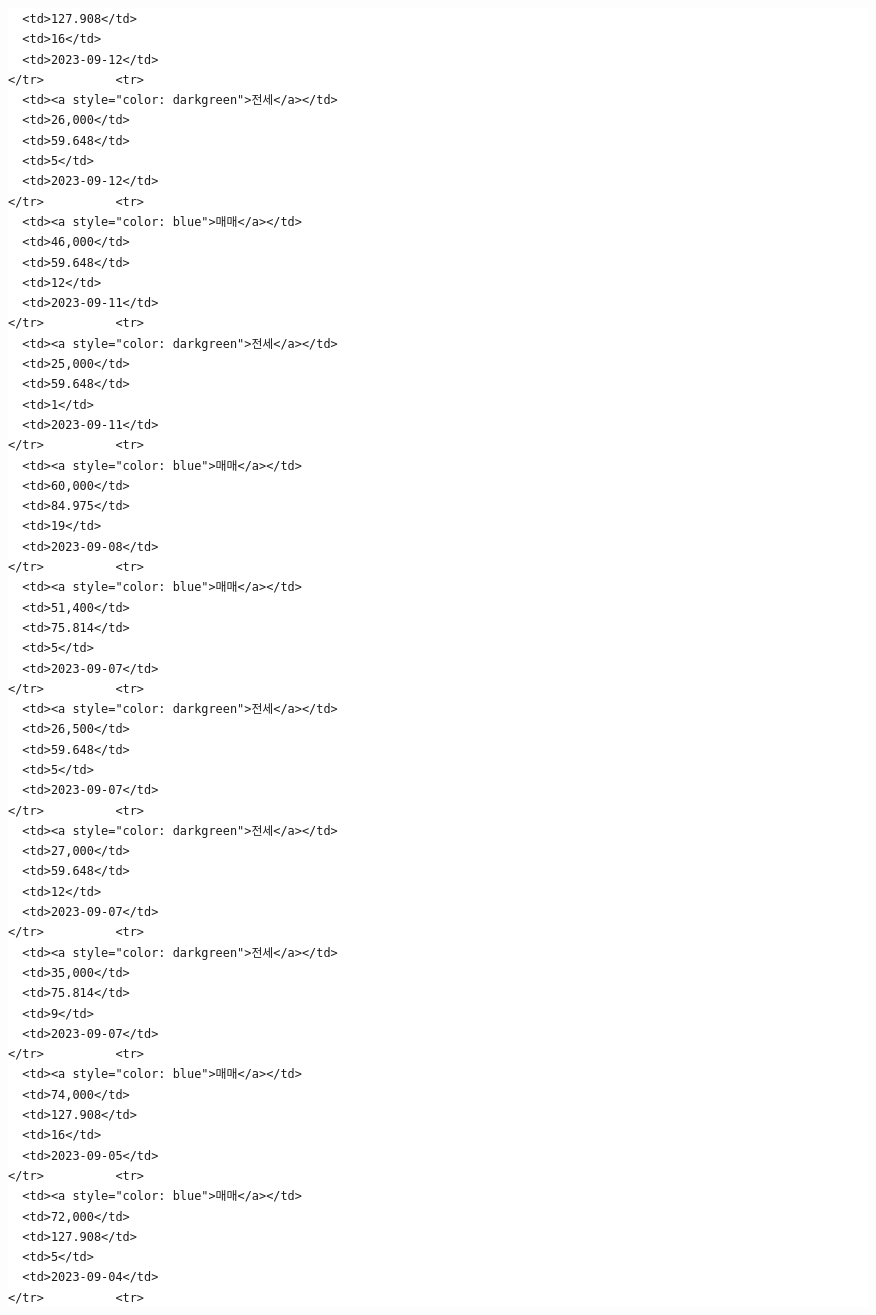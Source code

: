       <td>127.908</td>
      <td>16</td>
      <td>2023-09-12</td>
    </tr>          <tr>
      <td><a style="color: darkgreen">전세</a></td>
      <td>26,000</td>
      <td>59.648</td>
      <td>5</td>
      <td>2023-09-12</td>
    </tr>          <tr>
      <td><a style="color: blue">매매</a></td>
      <td>46,000</td>
      <td>59.648</td>
      <td>12</td>
      <td>2023-09-11</td>
    </tr>          <tr>
      <td><a style="color: darkgreen">전세</a></td>
      <td>25,000</td>
      <td>59.648</td>
      <td>1</td>
      <td>2023-09-11</td>
    </tr>          <tr>
      <td><a style="color: blue">매매</a></td>
      <td>60,000</td>
      <td>84.975</td>
      <td>19</td>
      <td>2023-09-08</td>
    </tr>          <tr>
      <td><a style="color: blue">매매</a></td>
      <td>51,400</td>
      <td>75.814</td>
      <td>5</td>
      <td>2023-09-07</td>
    </tr>          <tr>
      <td><a style="color: darkgreen">전세</a></td>
      <td>26,500</td>
      <td>59.648</td>
      <td>5</td>
      <td>2023-09-07</td>
    </tr>          <tr>
      <td><a style="color: darkgreen">전세</a></td>
      <td>27,000</td>
      <td>59.648</td>
      <td>12</td>
      <td>2023-09-07</td>
    </tr>          <tr>
      <td><a style="color: darkgreen">전세</a></td>
      <td>35,000</td>
      <td>75.814</td>
      <td>9</td>
      <td>2023-09-07</td>
    </tr>          <tr>
      <td><a style="color: blue">매매</a></td>
      <td>74,000</td>
      <td>127.908</td>
      <td>16</td>
      <td>2023-09-05</td>
    </tr>          <tr>
      <td><a style="color: blue">매매</a></td>
      <td>72,000</td>
      <td>127.908</td>
      <td>5</td>
      <td>2023-09-04</td>
    </tr>          <tr>